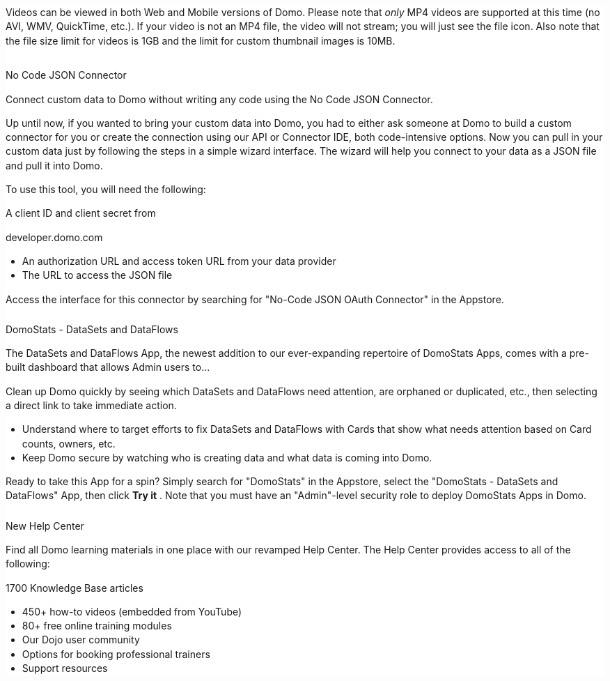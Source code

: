 
 Videos can be viewed in both Web and Mobile versions of Domo. Please note that
 *only*
 MP4 videos are supported at this time (no AVI, WMV, QuickTime, etc.). If your video is not an MP4 file, the video will not stream; you will just see the file icon. Also note that the file size limit for videos is 1GB and the limit for custom thumbnail images is 10MB.

##
 No Code JSON Connector

Connect custom data to Domo without writing any code using the No Code JSON Connector.


 Up until now, if you wanted to bring your custom data into Domo, you had to either ask someone at Domo to build a custom connector for you or create the connection using our API or Connector IDE, both code-intensive options. Now you can pull in your custom data just by following the steps in a simple wizard interface. The wizard will help you connect to your data as a JSON file and pull it into Domo.


 To use this tool, you will need the following:

 A client ID and client secret from

developer.domo.com
* An authorization URL and access token URL from your data provider
* The URL to access the JSON file

Access the interface for this connector by searching for "No-Code JSON OAuth Connector" in the Appstore.


###
 DomoStats - DataSets and DataFlows

The DataSets and DataFlows App, the newest addition to our ever-expanding repertoire of DomoStats Apps, comes with a pre-built dashboard that allows Admin users to...

 Clean up Domo quickly by seeing which DataSets and DataFlows need attention, are orphaned or duplicated, etc., then selecting a direct link to take immediate action.
* Understand where to target efforts to fix DataSets and DataFlows with Cards that show what needs attention based on Card counts, owners, etc.
* Keep Domo secure by watching who is creating data and what data is coming into Domo.

Ready to take this App for a spin? Simply search for "DomoStats" in the Appstore, select the "DomoStats - DataSets and DataFlows" App, then click
 **Try it**
 . Note that you must have an "Admin"-level security role to deploy DomoStats Apps in Domo.


###
 New Help Center

Find all Domo learning materials in one place with our revamped Help Center. The Help Center provides access to all of the following:

 1700 Knowledge Base articles
* 450+ how-to videos (embedded from YouTube)
* 80+ free online training modules
* Our Dojo user community
* Options for booking professional trainers
* Support resources
